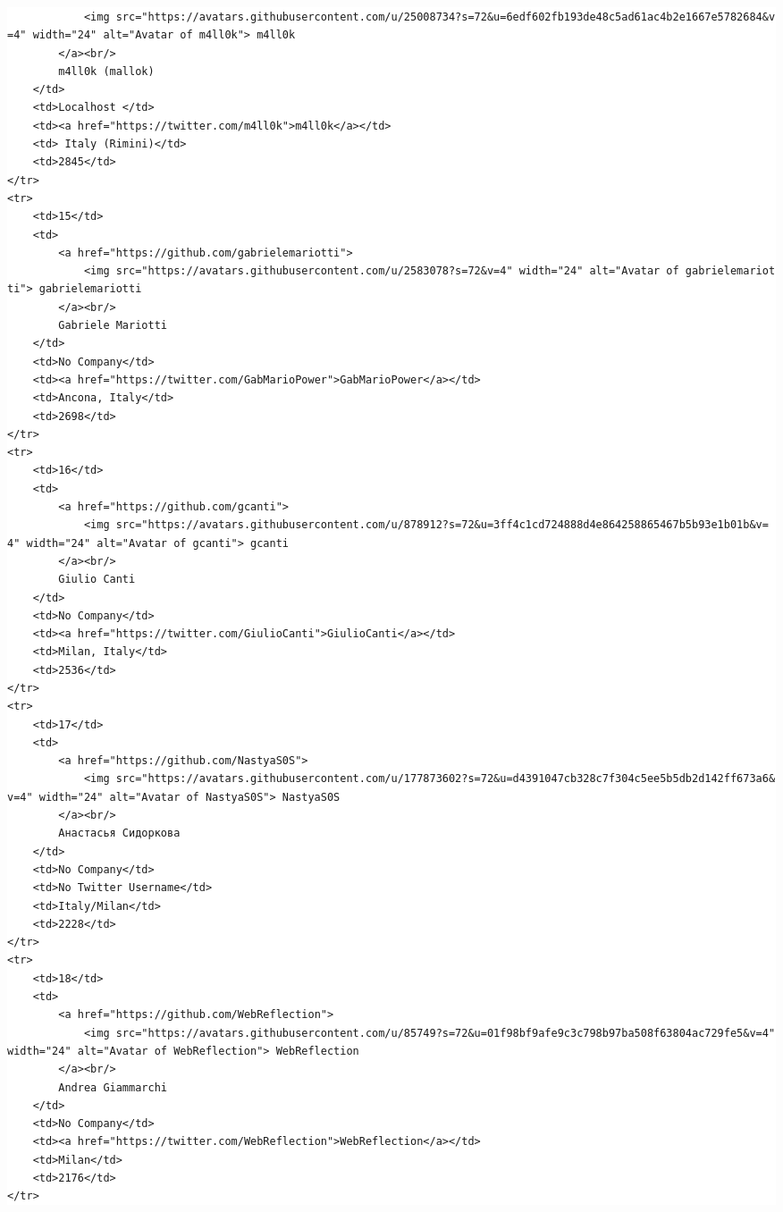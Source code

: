 				<img src="https://avatars.githubusercontent.com/u/25008734?s=72&u=6edf602fb193de48c5ad61ac4b2e1667e5782684&v=4" width="24" alt="Avatar of m4ll0k"> m4ll0k
			</a><br/>
			m4ll0k (mallok)
		</td>
		<td>Localhost </td>
		<td><a href="https://twitter.com/m4ll0k">m4ll0k</a></td>
		<td> Italy (Rimini)</td>
		<td>2845</td>
	</tr>
	<tr>
		<td>15</td>
		<td>
			<a href="https://github.com/gabrielemariotti">
				<img src="https://avatars.githubusercontent.com/u/2583078?s=72&v=4" width="24" alt="Avatar of gabrielemariotti"> gabrielemariotti
			</a><br/>
			Gabriele Mariotti
		</td>
		<td>No Company</td>
		<td><a href="https://twitter.com/GabMarioPower">GabMarioPower</a></td>
		<td>Ancona, Italy</td>
		<td>2698</td>
	</tr>
	<tr>
		<td>16</td>
		<td>
			<a href="https://github.com/gcanti">
				<img src="https://avatars.githubusercontent.com/u/878912?s=72&u=3ff4c1cd724888d4e864258865467b5b93e1b01b&v=4" width="24" alt="Avatar of gcanti"> gcanti
			</a><br/>
			Giulio Canti
		</td>
		<td>No Company</td>
		<td><a href="https://twitter.com/GiulioCanti">GiulioCanti</a></td>
		<td>Milan, Italy</td>
		<td>2536</td>
	</tr>
	<tr>
		<td>17</td>
		<td>
			<a href="https://github.com/NastyaS0S">
				<img src="https://avatars.githubusercontent.com/u/177873602?s=72&u=d4391047cb328c7f304c5ee5b5db2d142ff673a6&v=4" width="24" alt="Avatar of NastyaS0S"> NastyaS0S
			</a><br/>
			Анастасья Сидоркова
		</td>
		<td>No Company</td>
		<td>No Twitter Username</td>
		<td>Italy/Milan</td>
		<td>2228</td>
	</tr>
	<tr>
		<td>18</td>
		<td>
			<a href="https://github.com/WebReflection">
				<img src="https://avatars.githubusercontent.com/u/85749?s=72&u=01f98bf9afe9c3c798b97ba508f63804ac729fe5&v=4" width="24" alt="Avatar of WebReflection"> WebReflection
			</a><br/>
			Andrea Giammarchi
		</td>
		<td>No Company</td>
		<td><a href="https://twitter.com/WebReflection">WebReflection</a></td>
		<td>Milan</td>
		<td>2176</td>
	</tr>